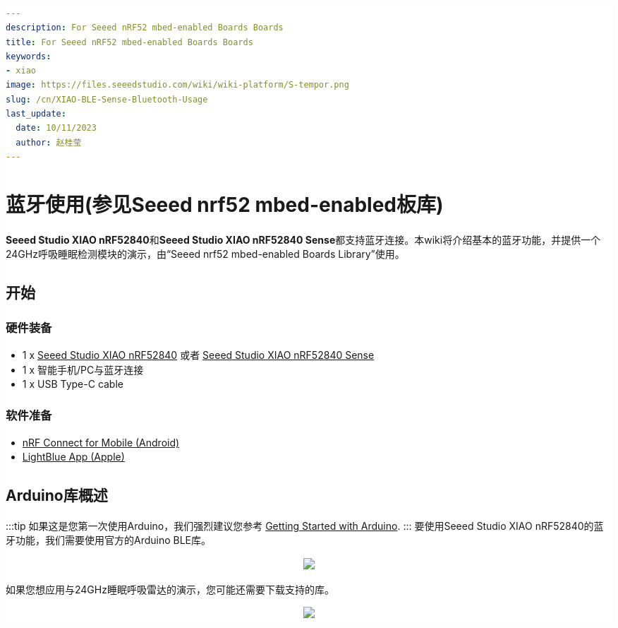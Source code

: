 ```yaml
---
description: For Seeed nRF52 mbed-enabled Boards Boards
title: For Seeed nRF52 mbed-enabled Boards Boards
keywords:
- xiao
image: https://files.seeedstudio.com/wiki/wiki-platform/S-tempor.png
slug: /cn/XIAO-BLE-Sense-Bluetooth-Usage
last_update:
  date: 10/11/2023
  author: 赵桂莹
---
```


# 蓝牙使用(参见Seeed nrf52 mbed-enabled板库)

**Seeed Studio XIAO nRF52840**和**Seeed Studio XIAO nRF52840 Sense**都支持蓝牙连接。本wiki将介绍基本的蓝牙功能，并提供一个24GHz呼吸睡眠检测模块的演示，由“Seeed nrf52 mbed-enabled Boards Library”使用。

## 开始

### 硬件装备

- 1 x [Seeed Studio XIAO nRF52840](https://www.seeedstudio.com/Seeed-XIAO-BLE-nRF52840-p-5201.html) 或者 [Seeed Studio XIAO nRF52840 Sense](https://www.seeedstudio.com/Seeed-XIAO-BLE-Sense-nRF52840-p-5253.html)
- 1 x 智能手机/PC与蓝牙连接
- 1 x USB Type-C cable

### 软件准备

- [nRF Connect for Mobile (Android)](https://play.google.com/store/apps/details?id=no.nordicsemi.android.mcp)
- [LightBlue App (Apple)](https://apps.apple.com/us/app/lightblue/id557428110)

## Arduino库概述

:::tip
如果这是您第一次使用Arduino，我们强烈建议您参考 [Getting Started with Arduino](https://wiki.seeedstudio.com/Getting_Started_with_Arduino/).
:::
要使用Seeed Studio XIAO nRF52840的蓝牙功能，我们需要使用官方的Arduino BLE库。

<div>
  <p style={{}}><a href="https://github.com/arduino-libraries/ArduinoBLE" target="_blank" /></p><div align="center"><a href="https://github.com/arduino-libraries/ArduinoBLE" target="_blank"><img width={300} src="https://files.seeedstudio.com/wiki/seeed_logo/github.png" /></a></div><p />
</div>

如果您想应用与24GHz睡眠呼吸雷达的演示，您可能还需要下载支持的库。

<div>
  <p style={{}}><a href="https://github.com/limengdu/Seeed_24GHz_SleepBreathingRadar_BLE" target="_blank" /></p><div align="center"><a href="https://github.com/limengdu/Seeed_24GHz_SleepBreathingRadar_BLE" target="_blank"><img width={300} src="https://files.seeedstudio.com/wiki/seeed_logo/github.png" /></a></div><p />
</div>
